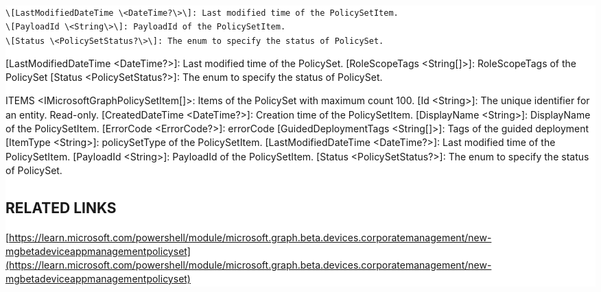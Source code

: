     \[LastModifiedDateTime \<DateTime?\>\]: Last modified time of the PolicySetItem.
    \[PayloadId \<String\>\]: PayloadId of the PolicySetItem.
    \[Status \<PolicySetStatus?\>\]: The enum to specify the status of PolicySet.
  \[LastModifiedDateTime \<DateTime?\>\]: Last modified time of the PolicySet.
  \[RoleScopeTags \<String\[\]\>\]: RoleScopeTags of the PolicySet
  \[Status \<PolicySetStatus?\>\]: The enum to specify the status of PolicySet.

ITEMS \<IMicrosoftGraphPolicySetItem\[\]\>: Items of the PolicySet with maximum count 100.
  \[Id \<String\>\]: The unique identifier for an entity.
Read-only.
  \[CreatedDateTime \<DateTime?\>\]: Creation time of the PolicySetItem.
  \[DisplayName \<String\>\]: DisplayName of the PolicySetItem.
  \[ErrorCode \<ErrorCode?\>\]: errorCode
  \[GuidedDeploymentTags \<String\[\]\>\]: Tags of the guided deployment
  \[ItemType \<String\>\]: policySetType of the PolicySetItem.
  \[LastModifiedDateTime \<DateTime?\>\]: Last modified time of the PolicySetItem.
  \[PayloadId \<String\>\]: PayloadId of the PolicySetItem.
  \[Status \<PolicySetStatus?\>\]: The enum to specify the status of PolicySet.

## RELATED LINKS

[https://learn.microsoft.com/powershell/module/microsoft.graph.beta.devices.corporatemanagement/new-mgbetadeviceappmanagementpolicyset](https://learn.microsoft.com/powershell/module/microsoft.graph.beta.devices.corporatemanagement/new-mgbetadeviceappmanagementpolicyset)

